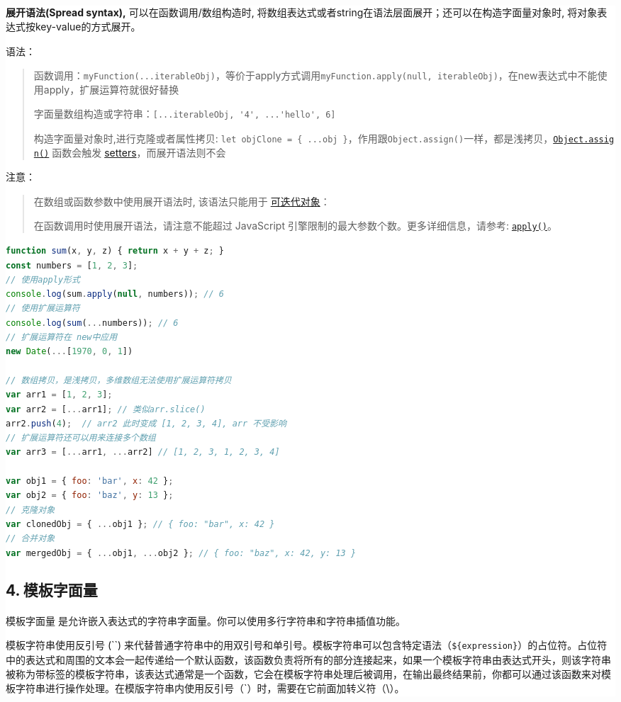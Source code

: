 **展开语法(Spread syntax),** 可以在函数调用/数组构造时, 将数组表达式或者string在语法层面展开；还可以在构造字面量对象时, 将对象表达式按key-value的方式展开。

语法：

>   函数调用：`myFunction(...iterableObj)`，等价于apply方式调用`myFunction.apply(null, iterableObj)`，在new表达式中不能使用apply，扩展运算符就很好替换
>
>   字面量数组构造或字符串：`[...iterableObj, '4', ...'hello', 6]`
>
>   构造字面量对象时,进行克隆或者属性拷贝: `let objClone = { ...obj }`，作用跟`Object.assign()`一样，都是浅拷贝，[`Object.assign()`](https://developer.mozilla.org/zh-CN/docs/Web/JavaScript/Reference/Global_Objects/Object/assign) 函数会触发 [setters](https://developer.mozilla.org/zh-CN/docs/Web/JavaScript/Reference/Functions/set)，而展开语法则不会

注意：

>   在数组或函数参数中使用展开语法时, 该语法只能用于 [可迭代对象](https://developer.mozilla.org/zh-CN/docs/Web/JavaScript/Reference/Global_Objects/Symbol/iterator)：
>
>   在函数调用时使用展开语法，请注意不能超过 JavaScript 引擎限制的最大参数个数。更多详细信息，请参考: [`apply()`](https://developer.mozilla.org/zh-CN/docs/Web/JavaScript/Reference/Global_Objects/Function/apply)。

```js
function sum(x, y, z) { return x + y + z; }
const numbers = [1, 2, 3];
// 使用apply形式
console.log(sum.apply(null, numbers)); // 6
// 使用扩展运算符
console.log(sum(...numbers)); // 6
// 扩展运算符在 new中应用
new Date(...[1970, 0, 1])

// 数组拷贝，是浅拷贝，多维数组无法使用扩展运算符拷贝
var arr1 = [1, 2, 3];
var arr2 = [...arr1]; // 类似arr.slice()
arr2.push(4);  // arr2 此时变成 [1, 2, 3, 4], arr 不受影响
// 扩展运算符还可以用来连接多个数组
var arr3 = [...arr1, ...arr2] // [1, 2, 3, 1, 2, 3, 4]

var obj1 = { foo: 'bar', x: 42 };
var obj2 = { foo: 'baz', y: 13 };
// 克隆对象
var clonedObj = { ...obj1 }; // { foo: "bar", x: 42 }
// 合并对象
var mergedObj = { ...obj1, ...obj2 }; // { foo: "baz", x: 42, y: 13 }
```



## 4. 模板字面量

模板字面量 是允许嵌入表达式的字符串字面量。你可以使用多行字符串和字符串插值功能。

模板字符串使用反引号 (\`\`) 来代替普通字符串中的用双引号和单引号。模板字符串可以包含特定语法（`${expression}`）的占位符。占位符中的表达式和周围的文本会一起传递给一个默认函数，该函数负责将所有的部分连接起来，如果一个模板字符串由表达式开头，则该字符串被称为带标签的模板字符串，该表达式通常是一个函数，它会在模板字符串处理后被调用，在输出最终结果前，你都可以通过该函数来对模板字符串进行操作处理。在模版字符串内使用反引号（\`）时，需要在它前面加转义符（\）。
